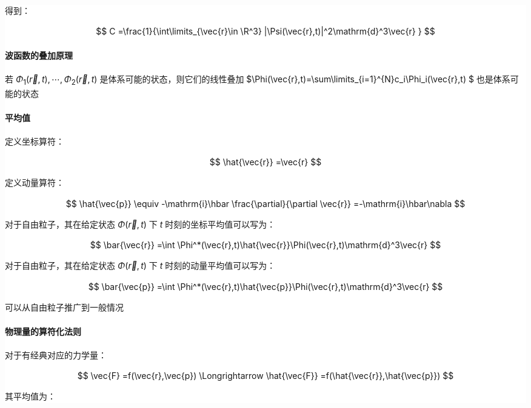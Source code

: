 得到：

$$
C
=\frac{1}{\int\limits_{\vec{r}\in \R^3} |\Psi(\vec{r},t)|^2\mathrm{d}^3\vec{r} }
$$

#### 波函数的叠加原理

若 $\Phi_1(\vec{r},t),\cdots,\Phi_2(\vec{r},t)$ 是体系可能的状态，则它们的线性叠加 $\Phi(\vec{r},t)=\sum\limits_{i=1}^{N}c_i\Phi_i(\vec{r},t) $ 也是体系可能的状态

#### 平均值

定义坐标算符：

$$
\hat{\vec{r}}
=\vec{r}
$$

定义动量算符：

$$
\hat{\vec{p}}
\equiv -\mathrm{i}\hbar \frac{\partial}{\partial \vec{r}}
=-\mathrm{i}\hbar\nabla
$$

对于自由粒子，其在给定状态 $\Phi(\vec{r},t)$ 下 $t$ 时刻的坐标平均值可以写为：

$$
\bar{\vec{r}}
=\int \Phi^*(\vec{r},t)\hat{\vec{r}}\Phi(\vec{r},t)\mathrm{d}^3\vec{r}
$$

对于自由粒子，其在给定状态 $\Phi(\vec{r},t)$ 下 $t$ 时刻的动量平均值可以写为：

$$
\bar{\vec{p}}
=\int \Phi^*(\vec{r},t)\hat{\vec{p}}\Phi(\vec{r},t)\mathrm{d}^3\vec{r}
$$

可以从自由粒子推广到一般情况

#### 物理量的算符化法则

对于有经典对应的力学量：

$$
\vec{F}
=f(\vec{r},\vec{p})
\Longrightarrow \hat{\vec{F}}
=f(\hat{\vec{r}},\hat{\vec{p}})
$$

其平均值为：
